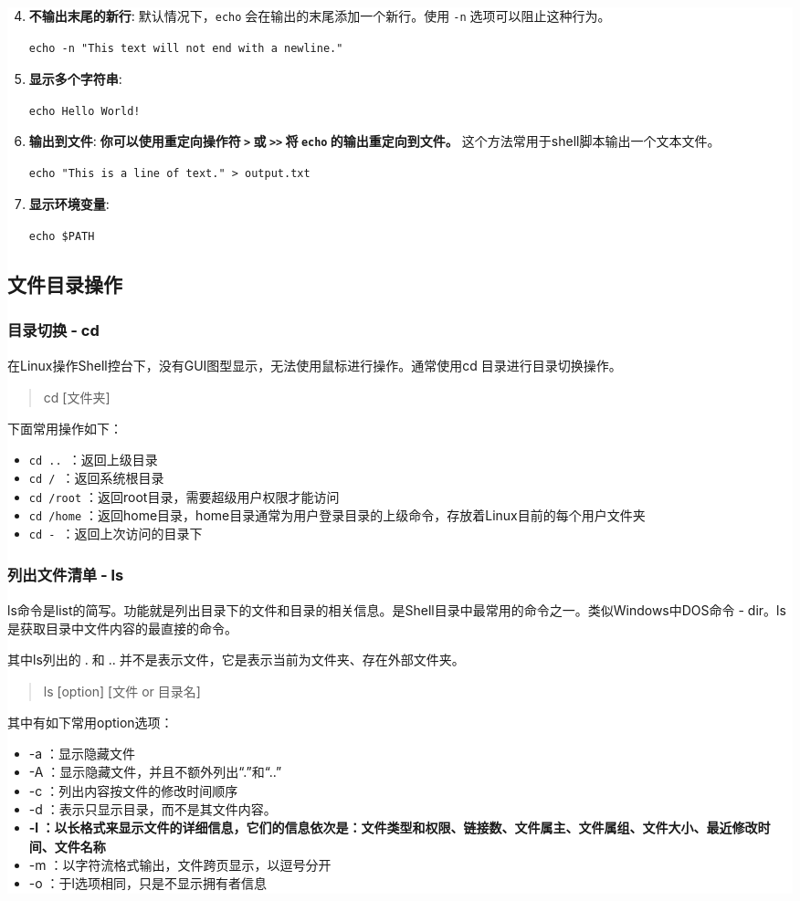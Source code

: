 4. **不输出末尾的新行**: 默认情况下，`echo` 会在输出的末尾添加一个新行。使用 `-n` 选项可以阻止这种行为。

   ```shell
   echo -n "This text will not end with a newline."
   ```

5. **显示多个字符串**:

   ```shell
   echo Hello World!
   ```

6. **输出到文件**: **你可以使用重定向操作符 `>` 或 `>>` 将 `echo` 的输出重定向到文件。** 这个方法常用于shell脚本输出一个文本文件。

   ```shell
   echo "This is a line of text." > output.txt
   ```

7. **显示环境变量**:

   ```shell
   echo $PATH
   ```



## 文件目录操作

### 目录切换 - cd

在Linux操作Shell控台下，没有GUI图型显示，无法使用鼠标进行操作。通常使用cd 目录进行目录切换操作。

> cd [文件夹]

下面常用操作如下：

- `cd .. `：返回上级目录
- `cd / `：返回系统根目录
- `cd /root` ：返回root目录，需要超级用户权限才能访问
- `cd /home` ：返回home目录，home目录通常为用户登录目录的上级命令，存放着Linux目前的每个用户文件夹
- `cd - `：返回上次访问的目录下



### 列出文件清单 - ls

ls命令是list的简写。功能就是列出目录下的文件和目录的相关信息。是Shell目录中最常用的命令之一。类似Windows中DOS命令 - dir。ls是获取目录中文件内容的最直接的命令。

其中ls列出的 . 和 .. 并不是表示文件，它是表示当前为文件夹、存在外部文件夹。

> ls [option] [文件 or 目录名]

其中有如下常用option选项：

- -a ：显示隐藏文件
- -A ：显示隐藏文件，并且不额外列出“.”和“..”
- -c ：列出内容按文件的修改时间顺序
- -d ：表示只显示目录，而不是其文件内容。
- **-l ：以长格式来显示文件的详细信息，它们的信息依次是：文件类型和权限、链接数、文件属主、文件属组、文件大小、最近修改时间、文件名称**
- -m ：以字符流格式输出，文件跨页显示，以逗号分开
- -o ：于l选项相同，只是不显示拥有者信息
